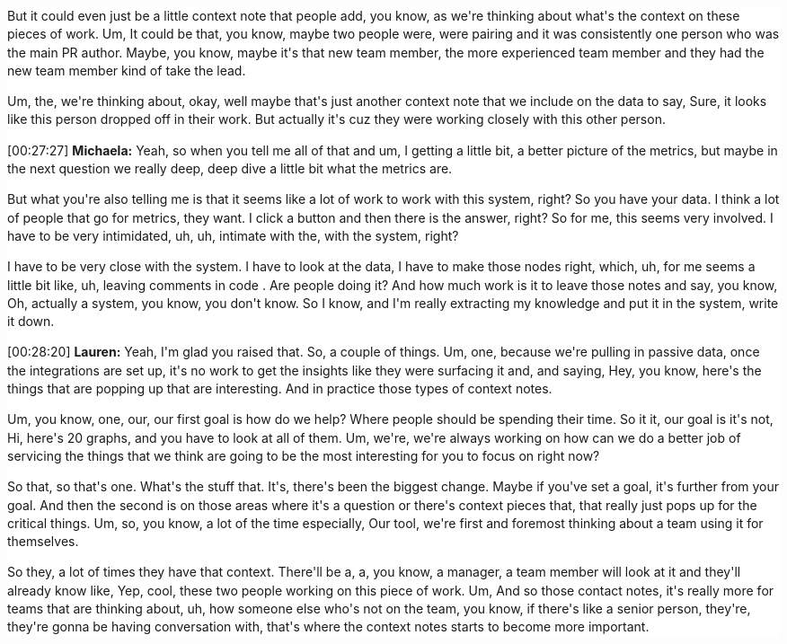 But it could even just be a little context note that people add, you know, as 
we're thinking about what's the context on these pieces of work. Um, It could be 
that, you know, maybe two people were, were pairing and it was consistently one 
person who was the main PR author. Maybe, you know, maybe it's that new team 
member, the more experienced team member and they had the new team member kind 
of take the lead.

Um, the, we're thinking about, okay, well maybe that's just another context note 
that we include on the data to say, Sure, it looks like this person dropped off 
in their work. But actually it's cuz they were working closely with this other 
person. 

[00:27:27] **Michaela:** Yeah, so when you tell me all of that and um, I getting 
a little bit, a better picture of the metrics, but maybe in the next question we 
really deep, deep dive a little bit what the metrics are.

But what you're also telling me is that it seems like a lot of work to work with 
this system, right? So you have your data. I think a lot of people that go for 
metrics, they want. I click a button and then there is the answer, right? So for 
me, this seems very involved. I have to be very intimidated, uh, uh, intimate 
with the, with the system, right?

I have to be very close with the system. I have to look at the data, I have to 
make those nodes right, which, uh, for me seems a little bit like, uh, leaving 
comments in code . Are people doing it? And how much work is it to leave those 
notes and say, you know, Oh, actually a system, you know, you don't know. So I 
know, and I'm really extracting my knowledge and put it in the system, write it 
down.

[00:28:20] **Lauren:** Yeah, I'm glad you raised that. So, a couple of things. 
Um, one, because we're pulling in passive data, once the integrations are set 
up, it's no work to get the insights like they were surfacing it and, and 
saying, Hey, you know, here's the things that are popping up that are 
interesting. And in practice those types of context notes.

Um, you know, one, our, our first goal is how do we help? Where people should be 
spending their time. So it it, our goal is it's not, Hi, here's 20 graphs, and 
you have to look at all of them. Um, we're, we're always working on how can we 
do a better job of servicing the things that we think are going to be the most 
interesting for you to focus on right now?

So that, so that's one. What's the stuff that. It's, there's been the biggest 
change. Maybe if you've set a goal, it's further from your goal. And then the 
second is on those areas where it's a question or there's context pieces that, 
that really just pops up for the critical things. Um, so, you know, a lot of the 
time especially, Our tool, we're first and foremost thinking about a team using 
it for themselves.

So they, a lot of times they have that context. There'll be a, a, you know, a 
manager, a team member will look at it and they'll already know like, Yep, cool, 
these two people working on this piece of work. Um, And so those contact notes, 
it's really more for teams that are thinking about, uh, how someone else who's 
not on the team, you know, if there's like a senior person, they're, they're 
gonna be having conversation with, that's where the context notes starts to 
become more important.
